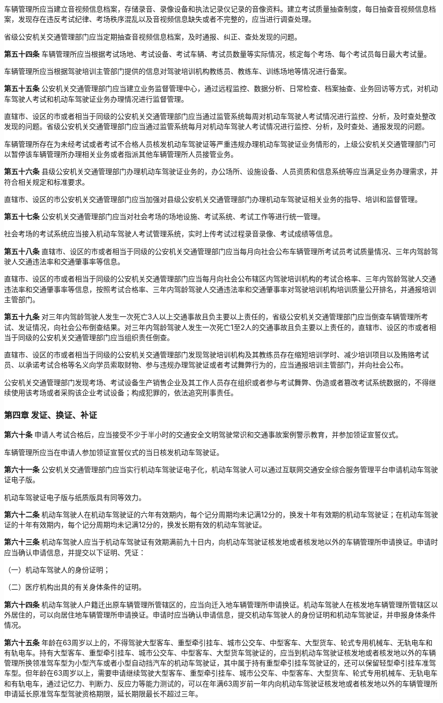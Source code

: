 车辆管理所应当建立音视频信息档案，存储录音、录像设备和执法记录仪记录的音像资料。建立考试质量抽查制度，每日抽查音视频信息档案，发现存在违反考试纪律、考场秩序混乱以及音视频信息缺失或者不完整的，应当进行调查处理。

省级公安机关交通管理部门应当定期抽查音视频信息档案，及时通报、纠正、查处发现的问题。

**第五十四条**  车辆管理所应当根据考试场地、考试设备、考试车辆、考试员数量等实际情况，核定每个考场、每个考试员每日最大考试量。

车辆管理所应当根据驾驶培训主管部门提供的信息对驾驶培训机构教练员、教练车、训练场地等情况进行备案。

**第五十五条**  公安机关交通管理部门应当建立业务监督管理中心，通过远程监控、数据分析、日常检查、档案抽查、业务回访等方式，对机动车驾驶人考试和机动车驾驶证业务办理情况进行监督管理。

直辖市、设区的市或者相当于同级的公安机关交通管理部门应当通过监管系统每周对机动车驾驶人考试情况进行监控、分析，及时查处整改发现的问题。省级公安机关交通管理部门应当通过监管系统每月对机动车驾驶人考试情况进行监控、分析，及时查处、通报发现的问题。

车辆管理所存在为未经考试或者考试不合格人员核发机动车驾驶证等严重违规办理机动车驾驶证业务情形的，上级公安机关交通管理部门可以暂停该车辆管理所办理相关业务或者指派其他车辆管理所人员接管业务。

**第五十六条**  县级公安机关交通管理部门办理机动车驾驶证业务的，办公场所、设施设备、人员资质和信息系统等应当满足业务办理需求，并符合相关规定和标准要求。

直辖市、设区的市公安机关交通管理部门应当加强对县级公安机关交通管理部门办理机动车驾驶证相关业务的指导、培训和监督管理。

**第五十七条**  公安机关交通管理部门应当对社会考场的场地设施、考试系统、考试工作等进行统一管理。

社会考场的考试系统应当接入机动车驾驶人考试管理系统，实时上传考试过程录音录像、考试成绩等信息。

**第五十八条**  直辖市、设区的市或者相当于同级的公安机关交通管理部门应当每月向社会公布车辆管理所考试员考试质量情况、三年内驾龄驾驶人交通违法率和交通肇事率等信息。

直辖市、设区的市或者相当于同级的公安机关交通管理部门应当每月向社会公布辖区内驾驶培训机构的考试合格率、三年内驾龄驾驶人交通违法率和交通肇事率等信息，按照考试合格率、三年内驾龄驾驶人交通违法率和交通肇事率对驾驶培训机构培训质量公开排名，并通报培训主管部门。

**第五十九条**  对三年内驾龄驾驶人发生一次死亡3人以上交通事故且负主要以上责任的，省级公安机关交通管理部门应当倒查车辆管理所考试、发证情况，向社会公布倒查结果。对三年内驾龄驾驶人发生一次死亡1至2人的交通事故且负主要以上责任的，直辖市、设区的市或者相当于同级的公安机关交通管理部门应当组织责任倒查。

直辖市、设区的市或者相当于同级的公安机关交通管理部门发现驾驶培训机构及其教练员存在缩短培训学时、减少培训项目以及贿赂考试员、以承诺考试合格等名义向学员索取财物、参与违规办理驾驶证或者考试舞弊行为的，应当通报培训主管部门，并向社会公布。

公安机关交通管理部门发现考场、考试设备生产销售企业及其工作人员存在组织或者参与考试舞弊、伪造或者篡改考试系统数据的，不得继续使用该考场或者采购该企业考试设备；构成犯罪的，依法追究刑事责任。

 

### 第四章  发证、换证、补证

**第六十条**  申请人考试合格后，应当接受不少于半小时的交通安全文明驾驶常识和交通事故案例警示教育，并参加领证宣誓仪式。

车辆管理所应当在申请人参加领证宣誓仪式的当日核发机动车驾驶证。

**第六十一条**  公安机关交通管理部门应当实行机动车驾驶证电子化，机动车驾驶人可以通过互联网交通安全综合服务管理平台申请机动车驾驶证电子版。

机动车驾驶证电子版与纸质版具有同等效力。

**第六十二条**  机动车驾驶人在机动车驾驶证的六年有效期内，每个记分周期均未记满12分的，换发十年有效期的机动车驾驶证；在机动车驾驶证的十年有效期内，每个记分周期均未记满12分的，换发长期有效的机动车驾驶证。

**第六十三条**  机动车驾驶人应当于机动车驾驶证有效期满前九十日内，向机动车驾驶证核发地或者核发地以外的车辆管理所申请换证。申请时应当确认申请信息，并提交以下证明、凭证：

（一）机动车驾驶人的身份证明；

（二）医疗机构出具的有关身体条件的证明。

**第六十四条**  机动车驾驶人户籍迁出原车辆管理所管辖区的，应当向迁入地车辆管理所申请换证。机动车驾驶人在核发地车辆管理所管辖区以外居住的，可以向居住地车辆管理所申请换证。申请时应当确认申请信息，提交机动车驾驶人的身份证明和机动车驾驶证，并申报身体条件情况。

**第六十五条**  年龄在63周岁以上的，不得驾驶大型客车、重型牵引挂车、城市公交车、中型客车、大型货车、轮式专用机械车、无轨电车和有轨电车。持有大型客车、重型牵引挂车、城市公交车、中型客车、大型货车驾驶证的，应当到机动车驾驶证核发地或者核发地以外的车辆管理所换领准驾车型为小型汽车或者小型自动挡汽车的机动车驾驶证，其中属于持有重型牵引挂车驾驶证的，还可以保留轻型牵引挂车准驾车型。但年龄在63周岁以上，需要申请继续驾驶大型客车、重型牵引挂车、城市公交车、中型客车、大型货车、轮式专用机械车、无轨电车和有轨电车，通过记忆力、判断力、反应力等能力测试的，可以在年满63周岁前一年内向机动车驾驶证核发地或者核发地以外的车辆管理所申请延长原准驾车型驾驶资格期限，延长期限最长不超过三年。
